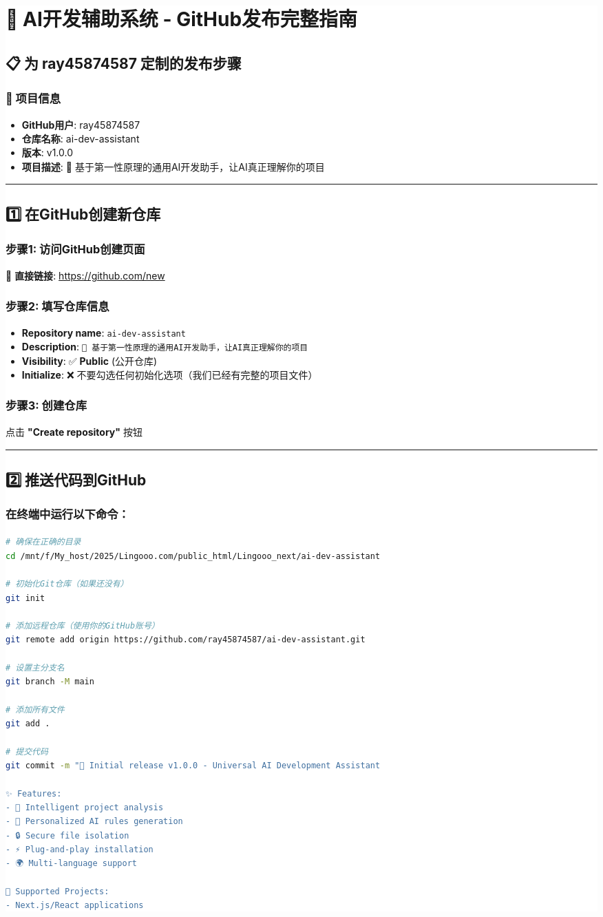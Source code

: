 # 🚀 AI开发辅助系统 - GitHub发布完整指南

## 📋 为 ray45874587 定制的发布步骤

### 🎯 项目信息
- **GitHub用户**: ray45874587
- **仓库名称**: ai-dev-assistant
- **版本**: v1.0.0
- **项目描述**: 🤖 基于第一性原理的通用AI开发助手，让AI真正理解你的项目

---

## 1️⃣ 在GitHub创建新仓库

### 步骤1: 访问GitHub创建页面
🔗 **直接链接**: https://github.com/new

### 步骤2: 填写仓库信息
- **Repository name**: `ai-dev-assistant`
- **Description**: `🤖 基于第一性原理的通用AI开发助手，让AI真正理解你的项目`
- **Visibility**: ✅ **Public** (公开仓库)
- **Initialize**: ❌ 不要勾选任何初始化选项（我们已经有完整的项目文件）

### 步骤3: 创建仓库
点击 **"Create repository"** 按钮

---

## 2️⃣ 推送代码到GitHub

### 在终端中运行以下命令：

```bash
# 确保在正确的目录
cd /mnt/f/My_host/2025/Lingooo.com/public_html/Lingooo_next/ai-dev-assistant

# 初始化Git仓库（如果还没有）
git init

# 添加远程仓库（使用你的GitHub账号）
git remote add origin https://github.com/ray45874587/ai-dev-assistant.git

# 设置主分支名
git branch -M main

# 添加所有文件
git add .

# 提交代码
git commit -m "🎉 Initial release v1.0.0 - Universal AI Development Assistant

✨ Features:
- 🧠 Intelligent project analysis
- 🎯 Personalized AI rules generation  
- 🔒 Secure file isolation
- ⚡ Plug-and-play installation
- 🌍 Multi-language support

🎯 Supported Projects:
- Next.js/React applications
```